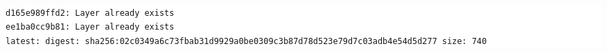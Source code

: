     d165e989ffd2: Layer already exists 
    ee1ba0cc9b81: Layer already exists 
    latest: digest: sha256:02c0349a6c73fbab31d9929a0be0309c3b87d78d523e79d7c03adb4e54d5d277 size: 740